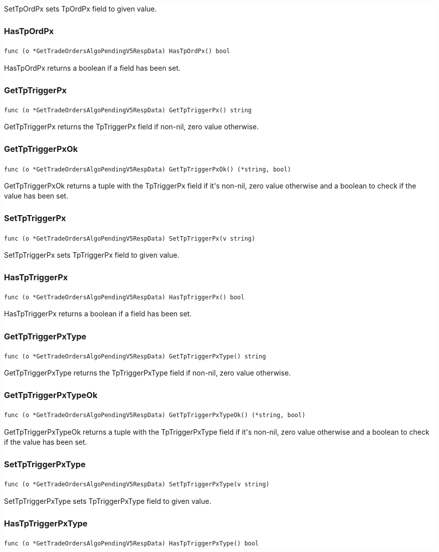 SetTpOrdPx sets TpOrdPx field to given value.

### HasTpOrdPx

`func (o *GetTradeOrdersAlgoPendingV5RespData) HasTpOrdPx() bool`

HasTpOrdPx returns a boolean if a field has been set.

### GetTpTriggerPx

`func (o *GetTradeOrdersAlgoPendingV5RespData) GetTpTriggerPx() string`

GetTpTriggerPx returns the TpTriggerPx field if non-nil, zero value otherwise.

### GetTpTriggerPxOk

`func (o *GetTradeOrdersAlgoPendingV5RespData) GetTpTriggerPxOk() (*string, bool)`

GetTpTriggerPxOk returns a tuple with the TpTriggerPx field if it's non-nil, zero value otherwise
and a boolean to check if the value has been set.

### SetTpTriggerPx

`func (o *GetTradeOrdersAlgoPendingV5RespData) SetTpTriggerPx(v string)`

SetTpTriggerPx sets TpTriggerPx field to given value.

### HasTpTriggerPx

`func (o *GetTradeOrdersAlgoPendingV5RespData) HasTpTriggerPx() bool`

HasTpTriggerPx returns a boolean if a field has been set.

### GetTpTriggerPxType

`func (o *GetTradeOrdersAlgoPendingV5RespData) GetTpTriggerPxType() string`

GetTpTriggerPxType returns the TpTriggerPxType field if non-nil, zero value otherwise.

### GetTpTriggerPxTypeOk

`func (o *GetTradeOrdersAlgoPendingV5RespData) GetTpTriggerPxTypeOk() (*string, bool)`

GetTpTriggerPxTypeOk returns a tuple with the TpTriggerPxType field if it's non-nil, zero value otherwise
and a boolean to check if the value has been set.

### SetTpTriggerPxType

`func (o *GetTradeOrdersAlgoPendingV5RespData) SetTpTriggerPxType(v string)`

SetTpTriggerPxType sets TpTriggerPxType field to given value.

### HasTpTriggerPxType

`func (o *GetTradeOrdersAlgoPendingV5RespData) HasTpTriggerPxType() bool`
